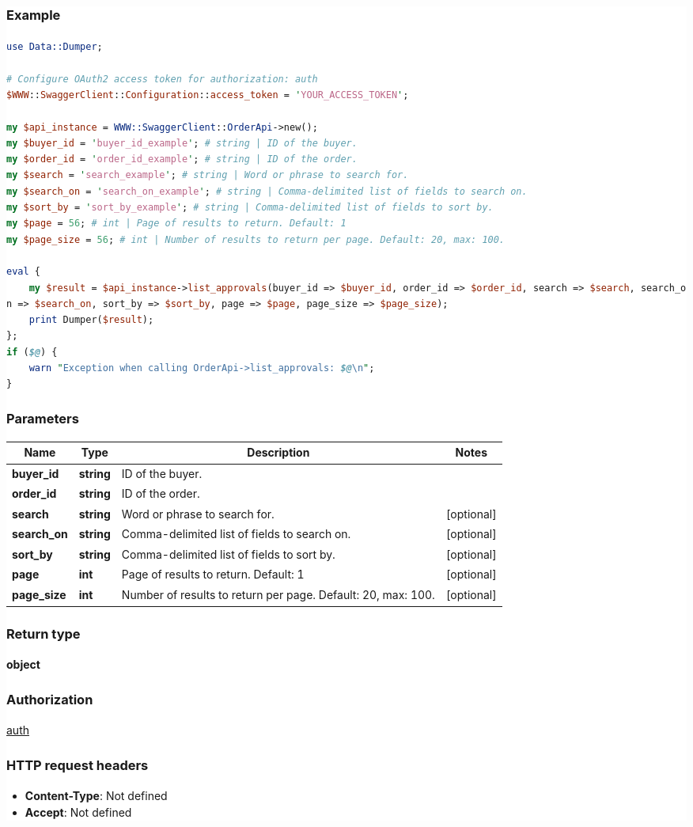 

### Example 
```perl
use Data::Dumper;

# Configure OAuth2 access token for authorization: auth
$WWW::SwaggerClient::Configuration::access_token = 'YOUR_ACCESS_TOKEN';

my $api_instance = WWW::SwaggerClient::OrderApi->new();
my $buyer_id = 'buyer_id_example'; # string | ID of the buyer.
my $order_id = 'order_id_example'; # string | ID of the order.
my $search = 'search_example'; # string | Word or phrase to search for.
my $search_on = 'search_on_example'; # string | Comma-delimited list of fields to search on.
my $sort_by = 'sort_by_example'; # string | Comma-delimited list of fields to sort by.
my $page = 56; # int | Page of results to return. Default: 1
my $page_size = 56; # int | Number of results to return per page. Default: 20, max: 100.

eval { 
    my $result = $api_instance->list_approvals(buyer_id => $buyer_id, order_id => $order_id, search => $search, search_on => $search_on, sort_by => $sort_by, page => $page, page_size => $page_size);
    print Dumper($result);
};
if ($@) {
    warn "Exception when calling OrderApi->list_approvals: $@\n";
}
```

### Parameters

Name | Type | Description  | Notes
------------- | ------------- | ------------- | -------------
 **buyer_id** | **string**| ID of the buyer. | 
 **order_id** | **string**| ID of the order. | 
 **search** | **string**| Word or phrase to search for. | [optional] 
 **search_on** | **string**| Comma-delimited list of fields to search on. | [optional] 
 **sort_by** | **string**| Comma-delimited list of fields to sort by. | [optional] 
 **page** | **int**| Page of results to return. Default: 1 | [optional] 
 **page_size** | **int**| Number of results to return per page. Default: 20, max: 100. | [optional] 

### Return type

**object**

### Authorization

[auth](../README.md#auth)

### HTTP request headers

 - **Content-Type**: Not defined
 - **Accept**: Not defined
